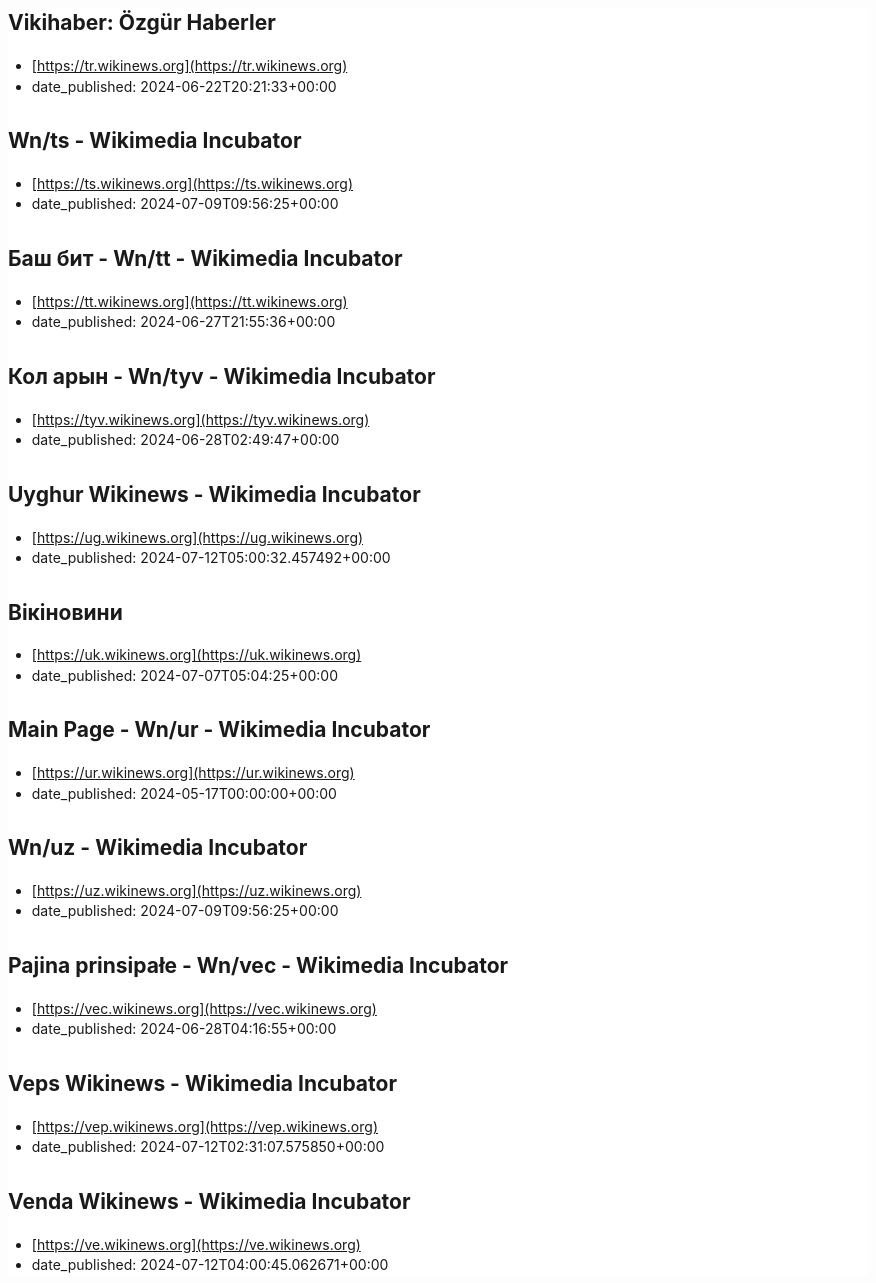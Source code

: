  ## Vikihaber: Özgür Haberler
 - [https://tr.wikinews.org](https://tr.wikinews.org)
 - date_published: 2024-06-22T20:21:33+00:00

 ## Wn/ts - Wikimedia Incubator
 - [https://ts.wikinews.org](https://ts.wikinews.org)
 - date_published: 2024-07-09T09:56:25+00:00

 ## Баш бит - Wn/tt - Wikimedia Incubator
 - [https://tt.wikinews.org](https://tt.wikinews.org)
 - date_published: 2024-06-27T21:55:36+00:00

 ## Кол арын - Wn/tyv - Wikimedia Incubator
 - [https://tyv.wikinews.org](https://tyv.wikinews.org)
 - date_published: 2024-06-28T02:49:47+00:00

 ## Uyghur Wikinews - Wikimedia Incubator
 - [https://ug.wikinews.org](https://ug.wikinews.org)
 - date_published: 2024-07-12T05:00:32.457492+00:00

 ## Вікіновини
 - [https://uk.wikinews.org](https://uk.wikinews.org)
 - date_published: 2024-07-07T05:04:25+00:00

 ## Main Page - Wn/ur - Wikimedia Incubator
 - [https://ur.wikinews.org](https://ur.wikinews.org)
 - date_published: 2024-05-17T00:00:00+00:00

 ## Wn/uz - Wikimedia Incubator
 - [https://uz.wikinews.org](https://uz.wikinews.org)
 - date_published: 2024-07-09T09:56:25+00:00

 ## Pajina prinsipałe - Wn/vec - Wikimedia Incubator
 - [https://vec.wikinews.org](https://vec.wikinews.org)
 - date_published: 2024-06-28T04:16:55+00:00

 ## Veps Wikinews - Wikimedia Incubator
 - [https://vep.wikinews.org](https://vep.wikinews.org)
 - date_published: 2024-07-12T02:31:07.575850+00:00

 ## Venda Wikinews - Wikimedia Incubator
 - [https://ve.wikinews.org](https://ve.wikinews.org)
 - date_published: 2024-07-12T04:00:45.062671+00:00
